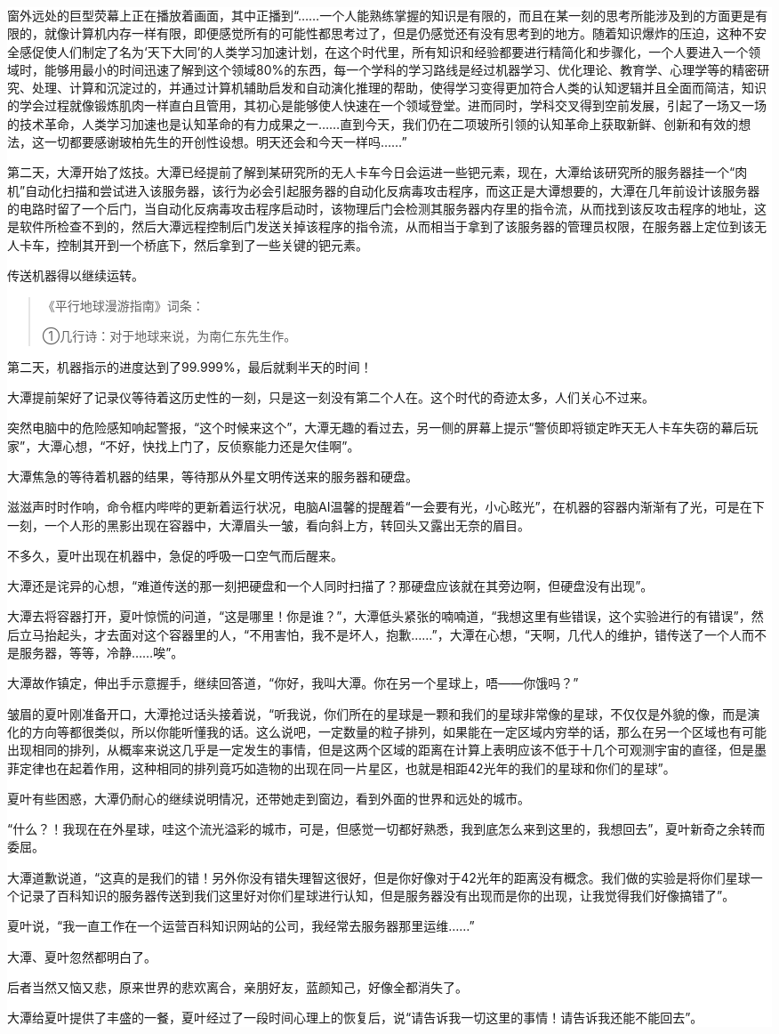 窗外远处的巨型荧幕上正在播放着画面，其中正播到“……一个人能熟练掌握的知识是有限的，而且在某一刻的思考所能涉及到的方面更是有限的，就像计算机内存一样有限，即便感觉所有的可能性都思考过了，但是仍感觉还有没有思考到的地方。随着知识爆炸的压迫，这种不安全感促使人们制定了名为‘天下大同’的人类学习加速计划，在这个时代里，所有知识和经验都要进行精简化和步骤化，一个人要进入一个领域时，能够用最小的时间迅速了解到这个领域80%的东西，每一个学科的学习路线是经过机器学习、优化理论、教育学、心理学等的精密研究、处理、计算和沉淀过的，并通过计算机辅助启发和自动演化推理的帮助，使得学习变得更加符合人类的认知逻辑并且全面而简洁，知识的学会过程就像锻炼肌肉一样直白且管用，其初心是能够使人快速在一个领域登堂。进而同时，学科交叉得到空前发展，引起了一场又一场的技术革命，人类学习加速也是认知革命的有力成果之一……直到今天，我们仍在二项玻所引领的认知革命上获取新鲜、创新和有效的想法，这一切都要感谢玻柏先生的开创性设想。明天还会和今天一样吗……”

第二天，大潭开始了炫技。大潭已经提前了解到某研究所的无人卡车今日会运进一些钯元素，现在，大潭给该研究所的服务器挂一个“肉机”自动化扫描和尝试进入该服务器，该行为必会引起服务器的自动化反病毒攻击程序，而这正是大谭想要的，大潭在几年前设计该服务器的电路时留了一个后门，当自动化反病毒攻击程序启动时，该物理后门会检测其服务器内存里的指令流，从而找到该反攻击程序的地址，这是软件所检查不到的，然后大潭远程控制后门发送关掉该程序的指令流，从而相当于拿到了该服务器的管理员权限，在服务器上定位到该无人卡车，控制其开到一个桥底下，然后拿到了一些关键的钯元素。

传送机器得以继续运转。



> 《平行地球漫游指南》词条：
>
> ①几行诗：对于地球来说，为南仁东先生作。



第二天，机器指示的进度达到了99.999%，最后就剩半天的时间！

大潭提前架好了记录仪等待着这历史性的一刻，只是这一刻没有第二个人在。这个时代的奇迹太多，人们关心不过来。

突然电脑中的危险感知响起警报，“这个时候来这个”，大潭无趣的看过去，另一侧的屏幕上提示“警侦即将锁定昨天无人卡车失窃的幕后玩家”，大潭心想，“不好，快找上门了，反侦察能力还是欠佳啊”。

大潭焦急的等待着机器的结果，等待那从外星文明传送来的服务器和硬盘。

滋滋声时时作响，命令框内哔哔的更新着运行状况，电脑AI温馨的提醒着“一会要有光，小心眩光”，在机器的容器内渐渐有了光，可是在下一刻，一个人形的黑影出现在容器中，大潭眉头一皱，看向斜上方，转回头又露出无奈的眉目。

不多久，夏叶出现在机器中，急促的呼吸一口空气而后醒来。

大潭还是诧异的心想，“难道传送的那一刻把硬盘和一个人同时扫描了？那硬盘应该就在其旁边啊，但硬盘没有出现”。

大潭去将容器打开，夏叶惊慌的问道，“这是哪里！你是谁？”，大潭低头紧张的喃喃道，“我想这里有些错误，这个实验进行的有错误”，然后立马抬起头，才去面对这个容器里的人，“不用害怕，我不是坏人，抱歉……”，大潭在心想，“天啊，几代人的维护，错传送了一个人而不是服务器，等等，冷静……唉”。

大潭故作镇定，伸出手示意握手，继续回答道，“你好，我叫大潭。你在另一个星球上，唔——你饿吗？”

皱眉的夏叶刚准备开口，大潭抢过话头接着说，“听我说，你们所在的星球是一颗和我们的星球非常像的星球，不仅仅是外貌的像，而是演化的方向等都很类似，所以你能听懂我的话。这么说吧，一定数量的粒子排列，如果能在一定区域内穷举的话，那么在另一个区域也有可能出现相同的排列，从概率来说这几乎是一定发生的事情，但是这两个区域的距离在计算上表明应该不低于十几个可观测宇宙的直径，但是墨菲定律也在起着作用，这种相同的排列竟巧如造物的出现在同一片星区，也就是相距42光年的我们的星球和你们的星球”。

夏叶有些困惑，大潭仍耐心的继续说明情况，还带她走到窗边，看到外面的世界和远处的城市。

“什么？！我现在在外星球，哇这个流光溢彩的城市，可是，但感觉一切都好熟悉，我到底怎么来到这里的，我想回去”，夏叶新奇之余转而委屈。

大潭道歉说道，“这真的是我们的错！另外你没有错失理智这很好，但是你好像对于42光年的距离没有概念。我们做的实验是将你们星球一个记录了百科知识的服务器传送到我们这里好对你们星球进行认知，但是服务器没有出现而是你的出现，让我觉得我们好像搞错了”。

夏叶说，“我一直工作在一个运营百科知识网站的公司，我经常去服务器那里运维……”

大潭、夏叶忽然都明白了。

后者当然又恼又悲，原来世界的悲欢离合，亲朋好友，蓝颜知己，好像全都消失了。

大潭给夏叶提供了丰盛的一餐，夏叶经过了一段时间心理上的恢复后，说“请告诉我一切这里的事情！请告诉我还能不能回去”。






